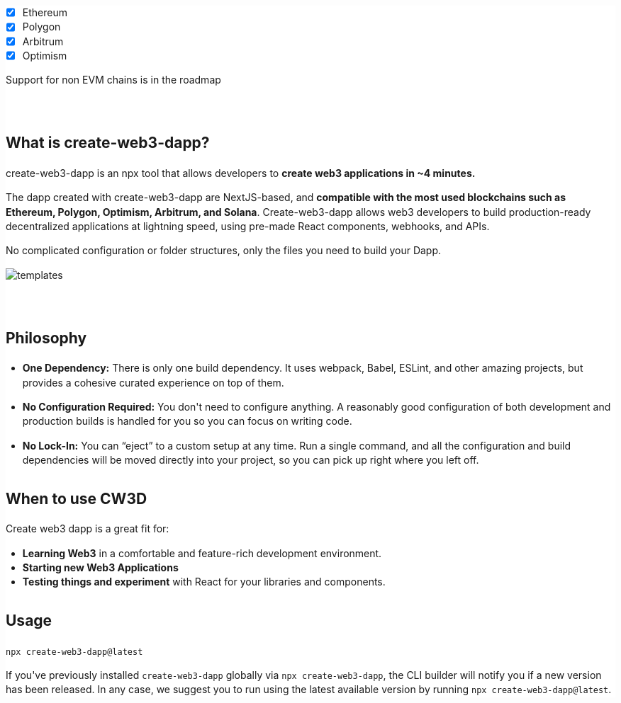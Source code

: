 - [x] Ethereum
- [x] Polygon
- [x] Arbitrum
- [x] Optimism

Support for non EVM chains is in the roadmap

</br>


## What is create-web3-dapp?

create-web3-dapp is an npx tool that allows developers to **create web3 applications in ~4 minutes.**

The dapp created with create-web3-dapp are NextJS-based, and **compatible with the most used blockchains such as Ethereum, Polygon, Optimism, Arbitrum, and Solana**. Create-web3-dapp allows web3 developers to build production-ready decentralized applications at lightning speed, using pre-made React components, webhooks, and APIs.

No complicated configuration or folder structures, only the files you need to build your Dapp.

![templates](images/builder_cli.gif)


</br>


## Philosophy

-   **One Dependency:** There is only one build dependency. It uses webpack, Babel, ESLint, and other amazing projects, but provides a cohesive curated experience on top of them.

-   **No Configuration Required:** You don't need to configure anything. A reasonably good configuration of both development and production builds is handled for you so you can focus on writing code.

-   **No Lock-In:** You can “eject” to a custom setup at any time. Run a single command, and all the configuration and build dependencies will be moved directly into your project, so you can pick up right where you left off.


## When to use CW3D

Create web3 dapp is a great fit for:

-   **Learning Web3** in a comfortable and feature-rich development environment.
-   **Starting new Web3 Applications**
-   **Testing things and experiment** with React for your libraries and components.


## Usage

```
npx create-web3-dapp@latest
```

If you've previously installed `create-web3-dapp` globally via `npx create-web3-dapp`, the CLI builder will notify you if a new version has been released. In any case, we suggest you to run using the latest available version by running `npx create-web3-dapp@latest`.


[contributors-shield]: https://img.shields.io/github/contributors/eversmile12/create-web3-dapp.svg?style=for-the-badge
[contributors-url]: https://github.com/eversmile12/create-web3-dapp/graphs/contributors
[forks-shield]: https://img.shields.io/github/forks/eversmile12/create-web3-dapp.svg?style=for-the-badge
[forks-url]: https://github.com/eversmile12/create-web3-dapp/network/members
[stars-shield]: https://img.shields.io/github/stars/eversmile12/create-web3-dapp.svg?style=for-the-badge
[stars-url]: https://github.com/eversmile12/create-web3-dapp/stargazers
[issues-shield]: https://img.shields.io/github/issues/eversmile12/create-web3-dapp.svg?style=for-the-badge
[issues-url]: https://github.com/eversmile12/create-web3-dapp/issues
[license-shield]: https://img.shields.io/github/license/eversmile12/create-web3-dapp.svg?style=for-the-badge
[license-url]: https://github.com/eversmile12/create-web3-dapp/blob/master/LICENSE.txt
[linkedin-shield]: https://img.shields.io/badge/-LinkedIn-black.svg?style=for-the-badge&logo=linkedin&colorB=555
[product-screenshot]: images/screenshot.png
[product-screenshot-2]: images/screenshot_2.png